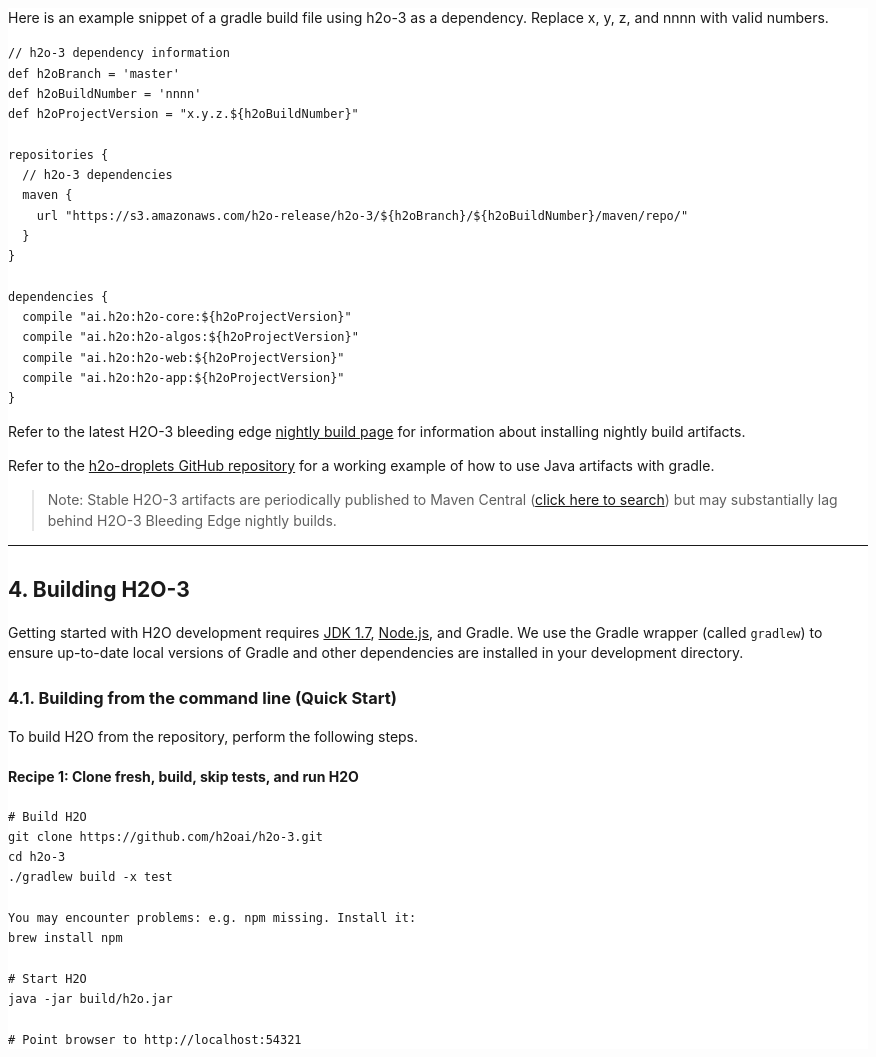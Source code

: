 Here is an example snippet of a gradle build file using h2o-3 as a dependency.  Replace x, y, z, and nnnn with valid numbers.

```
// h2o-3 dependency information
def h2oBranch = 'master'
def h2oBuildNumber = 'nnnn'
def h2oProjectVersion = "x.y.z.${h2oBuildNumber}"

repositories {
  // h2o-3 dependencies
  maven {
    url "https://s3.amazonaws.com/h2o-release/h2o-3/${h2oBranch}/${h2oBuildNumber}/maven/repo/"
  }
}

dependencies {
  compile "ai.h2o:h2o-core:${h2oProjectVersion}"
  compile "ai.h2o:h2o-algos:${h2oProjectVersion}"
  compile "ai.h2o:h2o-web:${h2oProjectVersion}"
  compile "ai.h2o:h2o-app:${h2oProjectVersion}"
}
```

Refer to the latest H2O-3 bleeding edge [nightly build page](http://s3.amazonaws.com/h2o-release/h2o-3/master/latest.html) for information about installing nightly build artifacts.

Refer to the [h2o-droplets GitHub repository](https://github.com/h2oai/h2o-droplets) for a working example of how to use Java artifacts with gradle.

> Note: Stable H2O-3 artifacts are periodically published to Maven Central ([click here to search](http://search.maven.org/#search%7Cga%7C1%7Cai.h2o)) but may substantially lag behind H2O-3 Bleeding Edge nightly builds.

-----

<a name="Building"></a>
## 4. Building H2O-3

Getting started with H2O development requires [JDK 1.7](http://www.oracle.com/technetwork/java/javase/downloads/), [Node.js](https://nodejs.org/), and Gradle.  We use the Gradle wrapper (called `gradlew`) to ensure up-to-date local versions of Gradle and other dependencies are installed in your development directory.

### 4.1. Building from the command line (Quick Start)

To build H2O from the repository, perform the following steps. 


#### Recipe 1: Clone fresh, build, skip tests, and run H2O

```
# Build H2O
git clone https://github.com/h2oai/h2o-3.git
cd h2o-3
./gradlew build -x test

You may encounter problems: e.g. npm missing. Install it:
brew install npm

# Start H2O
java -jar build/h2o.jar

# Point browser to http://localhost:54321

```
